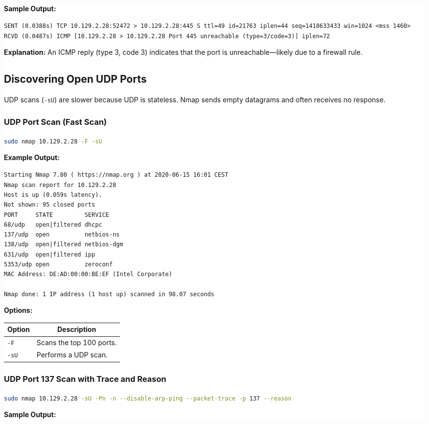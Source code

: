**Sample Output:**

```
SENT (0.0388s) TCP 10.129.2.28:52472 > 10.129.2.28:445 S ttl=49 id=21763 iplen=44 seq=1418633433 win=1024 <mss 1460>
RCVD (0.0487s) ICMP [10.129.2.28 > 10.129.2.28 Port 445 unreachable (type=3/code=3)] iplen=72
```

**Explanation:** An ICMP reply (type 3, code 3) indicates that the port is unreachable—likely due to a firewall rule.

## Discovering Open UDP Ports

UDP scans (`-sU`) are slower because UDP is stateless. Nmap sends empty datagrams and often receives no response.

### UDP Port Scan (Fast Scan)

```sh
sudo nmap 10.129.2.28 -F -sU
```

**Example Output:**

```
Starting Nmap 7.80 ( https://nmap.org ) at 2020-06-15 16:01 CEST
Nmap scan report for 10.129.2.28
Host is up (0.059s latency).
Not shown: 95 closed ports
PORT     STATE         SERVICE
68/udp   open|filtered dhcpc
137/udp  open          netbios-ns
138/udp  open|filtered netbios-dgm
631/udp  open|filtered ipp
5353/udp open          zeroconf
MAC Address: DE:AD:00:00:BE:EF (Intel Corporate)

Nmap done: 1 IP address (1 host up) scanned in 98.07 seconds
```

**Options:**

| Option | Description            |
|--------|------------------------|
| `-F`   | Scans the top 100 ports. |
| `-sU`  | Performs a UDP scan.     |

### UDP Port 137 Scan with Trace and Reason

```sh
sudo nmap 10.129.2.28 -sU -Pn -n --disable-arp-ping --packet-trace -p 137 --reason
```

**Sample Output:**
